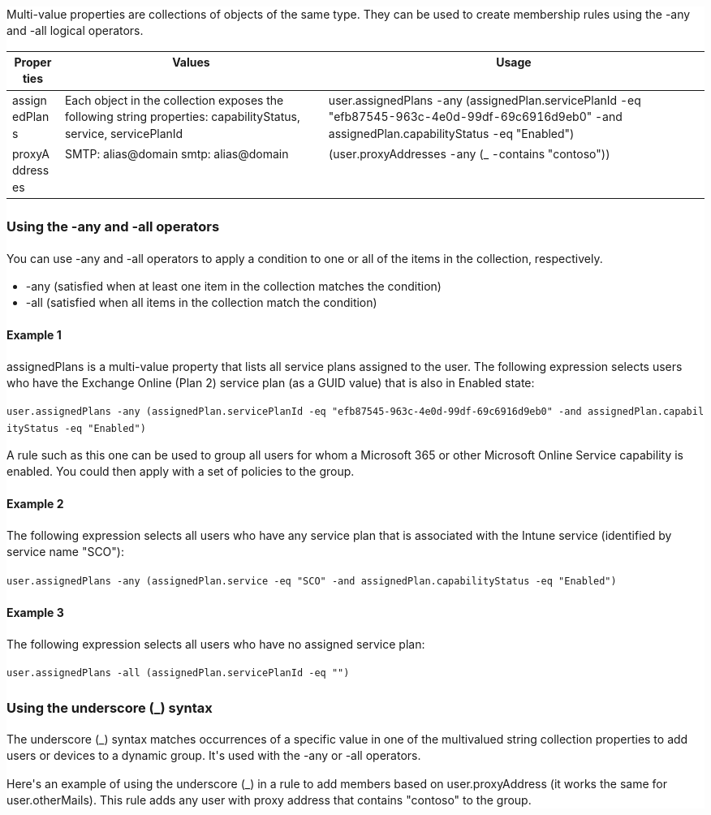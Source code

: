 Multi-value properties are collections of objects of the same type. They can be used to create membership rules using the -any and -all logical operators.

| Properties | Values | Usage |
| --- | --- | --- |
| assignedPlans | Each object in the collection exposes the following string properties: capabilityStatus, service, servicePlanId |user.assignedPlans -any (assignedPlan.servicePlanId -eq "efb87545-963c-4e0d-99df-69c6916d9eb0" -and assignedPlan.capabilityStatus -eq "Enabled") |
| proxyAddresses| SMTP: alias@domain smtp: alias@domain | (user.proxyAddresses -any (\_ -contains "contoso")) |

### Using the -any and -all operators

You can use -any and -all operators to apply a condition to one or all of the items in the collection, respectively.

- -any (satisfied when at least one item in the collection matches the condition)
- -all (satisfied when all items in the collection match the condition)

#### Example 1

assignedPlans is a multi-value property that lists all service plans assigned to the user. The following expression selects users who have the Exchange Online (Plan 2) service plan (as a GUID value) that is also in Enabled state:

```
user.assignedPlans -any (assignedPlan.servicePlanId -eq "efb87545-963c-4e0d-99df-69c6916d9eb0" -and assignedPlan.capabilityStatus -eq "Enabled")
```

A rule such as this one can be used to group all users for whom a Microsoft 365 or other Microsoft Online Service capability is enabled. You could then apply with a set of policies to the group.

#### Example 2

The following expression selects all users who have any service plan that is associated with the Intune service (identified by service name "SCO"):

```
user.assignedPlans -any (assignedPlan.service -eq "SCO" -and assignedPlan.capabilityStatus -eq "Enabled")
```

#### Example 3

The following expression selects all users who have no assigned service plan:

```
user.assignedPlans -all (assignedPlan.servicePlanId -eq "")
```

### Using the underscore (\_) syntax

The underscore (\_) syntax matches occurrences of a specific value in one of the multivalued string collection properties to add users or devices to a dynamic group. It's used with the -any or -all operators.

Here's an example of using the underscore (\_) in a rule to add members based on user.proxyAddress (it works the same for user.otherMails). This rule adds any user with proxy address that contains "contoso" to the group.
